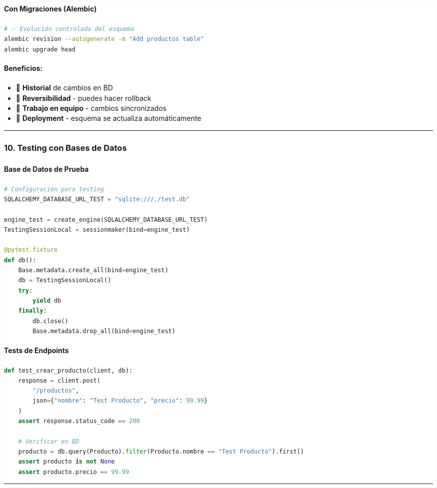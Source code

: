 #### **Con Migraciones (Alembic)**

```bash
# ✅ Evolución controlada del esquema
alembic revision --autogenerate -m "Add productos table"
alembic upgrade head
```

#### **Beneficios:**

- 📜 **Historial** de cambios en BD
- 🔄 **Reversibilidad** - puedes hacer rollback
- 👥 **Trabajo en equipo** - cambios sincronizados
- 🚀 **Deployment** - esquema se actualiza automáticamente

---

### 10. Testing con Bases de Datos

#### **Base de Datos de Prueba**

```python
# Configuración para testing
SQLALCHEMY_DATABASE_URL_TEST = "sqlite:///./test.db"

engine_test = create_engine(SQLALCHEMY_DATABASE_URL_TEST)
TestingSessionLocal = sessionmaker(bind=engine_test)

@pytest.fixture
def db():
    Base.metadata.create_all(bind=engine_test)
    db = TestingSessionLocal()
    try:
        yield db
    finally:
        db.close()
        Base.metadata.drop_all(bind=engine_test)
```

#### **Tests de Endpoints**

```python
def test_crear_producto(client, db):
    response = client.post(
        "/productos",
        json={"nombre": "Test Producto", "precio": 99.99}
    )
    assert response.status_code == 200

    # Verificar en BD
    producto = db.query(Producto).filter(Producto.nombre == "Test Producto").first()
    assert producto is not None
    assert producto.precio == 99.99
```

---